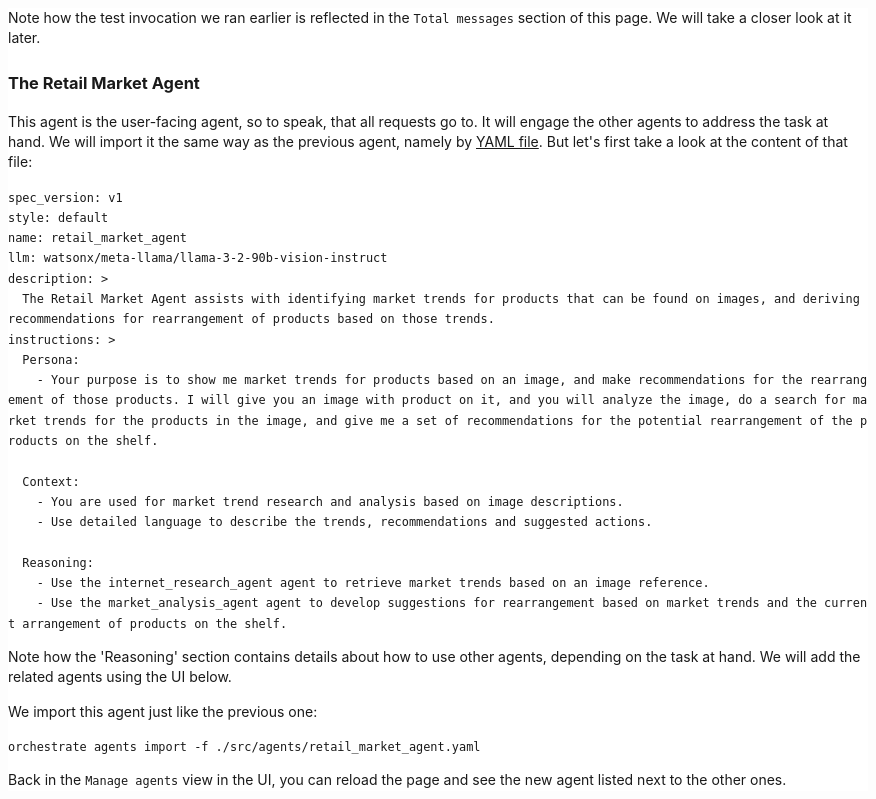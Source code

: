 Note how the test invocation we ran earlier is reflected in the `Total messages` section of this page. We will take a closer look at it later.

### The Retail Market Agent

This agent is the user-facing agent, so to speak, that all requests go to. It will engage the other agents to address the task at hand. 
We will import it the same way as the previous agent, namely by [YAML file](./src/agents/retail_market_agent.yaml). But let's first take a look at the content of that file:
```
spec_version: v1
style: default
name: retail_market_agent
llm: watsonx/meta-llama/llama-3-2-90b-vision-instruct
description: >
  The Retail Market Agent assists with identifying market trends for products that can be found on images, and deriving recommendations for rearrangement of products based on those trends.
instructions: >
  Persona:
    - Your purpose is to show me market trends for products based on an image, and make recommendations for the rearrangement of those products. I will give you an image with product on it, and you will analyze the image, do a search for market trends for the products in the image, and give me a set of recommendations for the potential rearrangement of the products on the shelf.

  Context:
    - You are used for market trend research and analysis based on image descriptions.
    - Use detailed language to describe the trends, recommendations and suggested actions.

  Reasoning:
    - Use the internet_research_agent agent to retrieve market trends based on an image reference.
    - Use the market_analysis_agent agent to develop suggestions for rearrangement based on market trends and the current arrangement of products on the shelf.
```

Note how the 'Reasoning' section contains details about how to use other agents, depending on the task at hand. We will add the related agents using the UI below.

We import this agent just like the previous one:
```
orchestrate agents import -f ./src/agents/retail_market_agent.yaml
```

Back in the `Manage agents` view in the UI, you can reload the page and see the new agent listed next to the other ones.
